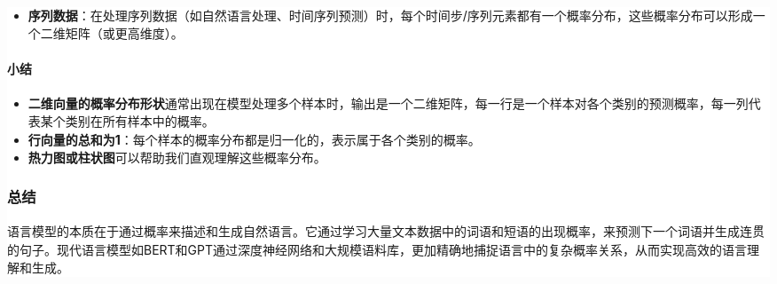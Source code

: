 - **序列数据**：在处理序列数据（如自然语言处理、时间序列预测）时，每个时间步/序列元素都有一个概率分布，这些概率分布可以形成一个二维矩阵（或更高维度）。

#### 小结

- **二维向量的概率分布形状**通常出现在模型处理多个样本时，输出是一个二维矩阵，每一行是一个样本对各个类别的预测概率，每一列代表某个类别在所有样本中的概率。
- **行向量的总和为1**：每个样本的概率分布都是归一化的，表示属于各个类别的概率。
- **热力图或柱状图**可以帮助我们直观理解这些概率分布。

### 总结

语言模型的本质在于通过概率来描述和生成自然语言。它通过学习大量文本数据中的词语和短语的出现概率，来预测下一个词语并生成连贯的句子。现代语言模型如BERT和GPT通过深度神经网络和大规模语料库，更加精确地捕捉语言中的复杂概率关系，从而实现高效的语言理解和生成。

